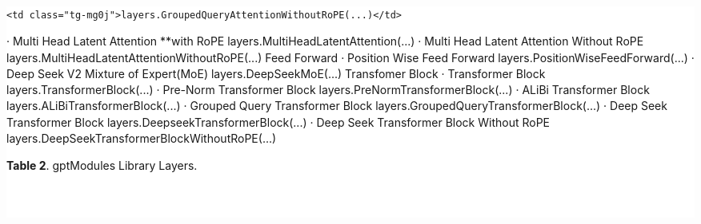     <td class="tg-mg0j">layers.GroupedQueryAttentionWithoutRoPE(...)</td>
  </tr>
  <tr>
    <td class="tg-it0k">· Multi Head Latent Attention **with RoPE</td>
    <td class="tg-0ocd">layers.MultiHeadLatentAttention(...)</td>
  </tr>
  <tr>
    <td class="tg-hquy">· Multi Head Latent Attention Without RoPE</td>
    <td class="tg-mg0j">layers.MultiHeadLatentAttentionWithoutRoPE(...)</td>
  </tr>
  <tr>
    <td class="tg-dxyq" rowspan="2">Feed Forward</td>
    <td class="tg-it0k">· Position Wise Feed Forward</td>
    <td class="tg-0ocd">layers.PositionWiseFeedForward(...)</td>
  </tr>
  <tr>
    <td class="tg-hquy">· Deep Seek V2 Mixture of Expert(MoE)</td>
    <td class="tg-mg0j">layers.DeepSeekMoE(...)</td>
  </tr>
  <tr>
    <td class="tg-dxyq" rowspan="6">Transfomer Block</td>
    <td class="tg-it0k">· Transformer Block</td>
    <td class="tg-0ocd">layers.TransformerBlock(...)</td>
  </tr>
  <tr>
    <td class="tg-hquy">· Pre-Norm Transformer Block</td>
    <td class="tg-mg0j">layers.PreNormTransformerBlock(...)</td>
  </tr>
  <tr>
    <td class="tg-it0k">· ALiBi Transformer Block</td>
    <td class="tg-0ocd">layers.ALiBiTransformerBlock(...)</td>
  </tr>
  <tr>
    <td class="tg-hquy">· Grouped Query Transformer Block</td>
    <td class="tg-mg0j">layers.GroupedQueryTransformerBlock(...)</td>
  </tr>
  <tr>
    <td class="tg-i3ef">· Deep Seek Transformer Block</td>
    <td class="tg-1l0q">layers.DeepseekTransformerBlock(...)</td>
  </tr>
  <tr>
    <td class="tg-cjj3">· Deep Seek Transformer Block Without RoPE</td>
    <td class="tg-96f4">layers.DeepSeekTransformerBlockWithoutRoPE(...)</td>
  </tr>
</tbody></table>


<b>Table 2</b>. gptModules Library Layers.

<br>


<br>
